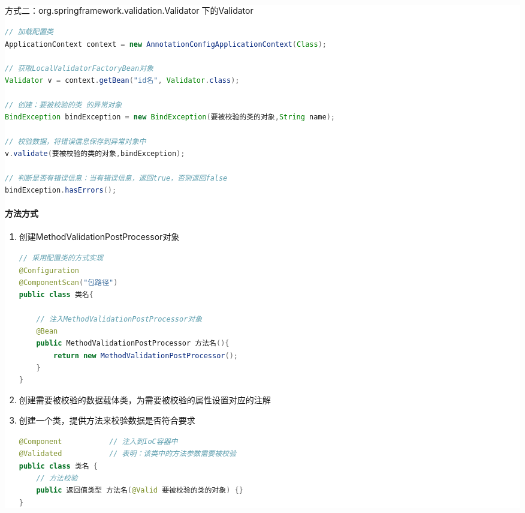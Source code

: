    方式二：org.springframework.validation.Validator 下的Validator

   ```java
   // 加载配置类
   ApplicationContext context = new AnnotationConfigApplicationContext(Class);
   
   // 获取LocalValidatorFactoryBean对象
   Validator v = context.getBean("id名", Validator.class);
   
   // 创建：要被校验的类 的异常对象
   BindException bindException = new BindException(要被校验的类的对象,String name);
   
   // 校验数据，将错误信息保存到异常对象中
   v.validate(要被校验的类的对象,bindException);
   
   // 判断是否有错误信息：当有错误信息，返回true，否则返回false
   bindException.hasErrors();
   ```







#### 方法方式

1. 创建MethodValidationPostProcessor对象

   ```java
   // 采用配置类的方式实现
   @Configuration
   @ComponentScan("包路径")
   public class 类名{
       
       // 注入MethodValidationPostProcessor对象
       @Bean
       public MethodValidationPostProcessor 方法名(){
           return new MethodValidationPostProcessor();
       }
   }
   ```

2. 创建需要被校验的数据载体类，为需要被校验的属性设置对应的注解

3. 创建一个类，提供方法来校验数据是否符合要求

   ```java
   @Component			// 注入到IoC容器中
   @Validated			// 表明：该类中的方法参数需要被校验
   public class 类名 {
       // 方法校验
       public 返回值类型 方法名(@Valid 要被校验的类的对象) {}
   }
   ```





